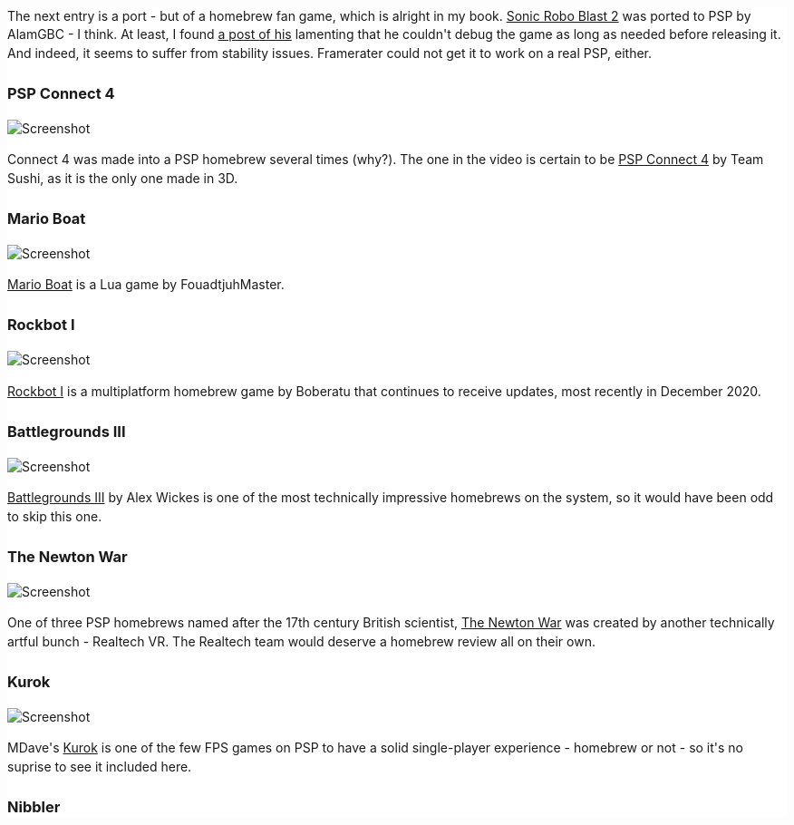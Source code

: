 The next entry is a port - but of a homebrew fan game, which is alright in my book. [Sonic Robo Blast 2](https://archive.org/details/srb-2-psp.-7z) was ported to PSP by AlamGBC - I think. At least, I found [a post of his](https://mb.srb2.org/threads/srb2-ports-list-outdated.15029/) lamenting that he couldn't debug the game as long as needed before releasing it. And indeed, it seems to suffer from stability issues. Framerater could not get it to work on a real PSP, either.

### PSP Connect 4

![Screenshot](https://github.com/PSP-Archive/PSP-Archive.github.io/raw/gh-pages/assets/img/snaps/PC4-00501_00000.jpg)

Connect 4 was made into a PSP homebrew several times (why?). The one in the video is certain to be [PSP Connect 4](https://archive.org/details/pc4-1_1.7z) by Team Sushi, as it is the only one made in 3D.

### Mario Boat 

![Screenshot](https://github.com/PSP-Archive/PSP-Archive.github.io/raw/gh-pages/assets/img/snaps/MARI01102_00000.jpg)

[Mario Boat](https://archive.org/details/mario-boat-1.1.7z) is a Lua game by FouadtjuhMaster.

### Rockbot I

![Screenshot](https://github.com/PSP-Archive/PSP-Archive.github.io/raw/gh-pages/assets/img/snaps/ROCK00773_00000.jpg)

[Rockbot I](https://archive.org/details/rockbot-1.7z) is a multiplatform homebrew game by Boberatu that continues to receive updates, most recently in December 2020.

### Battlegrounds III

![Screenshot](https://github.com/PSP-Archive/PSP-Archive.github.io/raw/gh-pages/assets/img/snaps/BG3-00656_00001.jpg)

[Battlegrounds III](https://archive.org/details/battlegrounds-3.7z)
by Alex Wickes is one of the most technically impressive homebrews on the system, so it would have been odd to skip this one. 

### The Newton War 

![Screenshot](https://github.com/PSP-Archive/PSP-Archive.github.io/raw/gh-pages/assets/img/snaps/NEWT00965_00000.jpg)

One of three PSP homebrews named after the 17th century British scientist, [The Newton War](https://archive.org/details/newtonWar.7z) was created by another technically artful bunch - Realtech VR. The Realtech team would deserve a homebrew review all on their own.

### Kurok

![Screenshot](https://github.com/PSP-Archive/PSP-Archive.github.io/raw/gh-pages/assets/img/snaps/KURO01031_00000.jpg)

MDave's [Kurok](https://archive.org/details/kurok-pspv-0.4.7z) is one of the few FPS games on PSP to have a solid single-player experience - homebrew or not - so it's no suprise to see it included here.

### Nibbler
